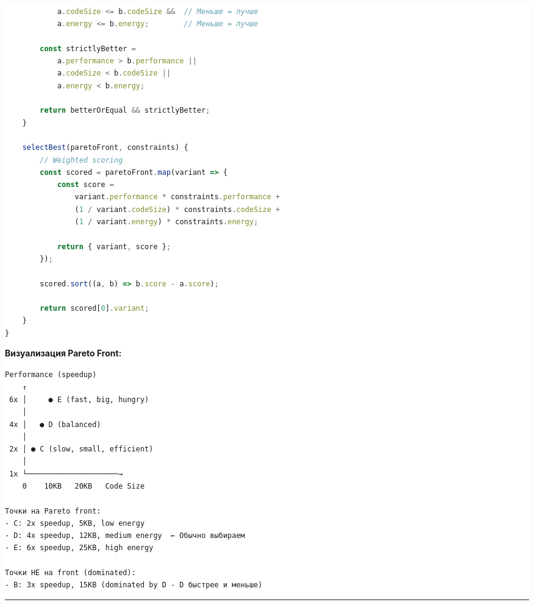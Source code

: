 ```javascript
            a.codeSize <= b.codeSize &&  // Меньше = лучше
            a.energy <= b.energy;        // Меньше = лучше

        const strictlyBetter =
            a.performance > b.performance ||
            a.codeSize < b.codeSize ||
            a.energy < b.energy;

        return betterOrEqual && strictlyBetter;
    }

    selectBest(paretoFront, constraints) {
        // Weighted scoring
        const scored = paretoFront.map(variant => {
            const score =
                variant.performance * constraints.performance +
                (1 / variant.codeSize) * constraints.codeSize +
                (1 / variant.energy) * constraints.energy;

            return { variant, score };
        });

        scored.sort((a, b) => b.score - a.score);

        return scored[0].variant;
    }
}
```

**Визуализация Pareto Front:**

```
Performance (speedup)
    ↑
 6x │     ● E (fast, big, hungry)
    │
 4x │   ● D (balanced)
    │
 2x │ ● C (slow, small, efficient)
    │
 1x └─────────────────────→
    0    10KB   20KB   Code Size

Точки на Pareto front:
- C: 2x speedup, 5KB, low energy
- D: 4x speedup, 12KB, medium energy  ← Обычно выбираем
- E: 6x speedup, 25KB, high energy

Точки НЕ на front (dominated):
- B: 3x speedup, 15KB (dominated by D - D быстрее и меньше)
```

---